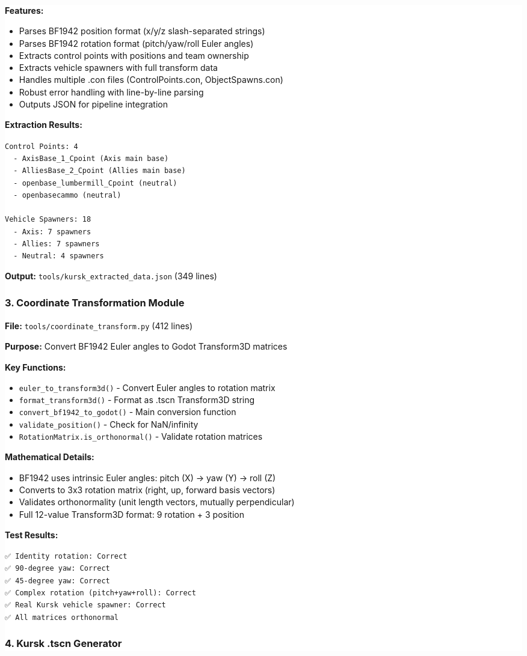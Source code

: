 **Features:**
- Parses BF1942 position format (x/y/z slash-separated strings)
- Parses BF1942 rotation format (pitch/yaw/roll Euler angles)
- Extracts control points with positions and team ownership
- Extracts vehicle spawners with full transform data
- Handles multiple .con files (ControlPoints.con, ObjectSpawns.con)
- Robust error handling with line-by-line parsing
- Outputs JSON for pipeline integration

**Extraction Results:**
```
Control Points: 4
  - AxisBase_1_Cpoint (Axis main base)
  - AlliesBase_2_Cpoint (Allies main base)
  - openbase_lumbermill_Cpoint (neutral)
  - openbasecammo (neutral)

Vehicle Spawners: 18
  - Axis: 7 spawners
  - Allies: 7 spawners
  - Neutral: 4 spawners
```

**Output:** `tools/kursk_extracted_data.json` (349 lines)

### 3. Coordinate Transformation Module

**File:** `tools/coordinate_transform.py` (412 lines)

**Purpose:** Convert BF1942 Euler angles to Godot Transform3D matrices

**Key Functions:**
- `euler_to_transform3d()` - Convert Euler angles to rotation matrix
- `format_transform3d()` - Format as .tscn Transform3D string
- `convert_bf1942_to_godot()` - Main conversion function
- `validate_position()` - Check for NaN/infinity
- `RotationMatrix.is_orthonormal()` - Validate rotation matrices

**Mathematical Details:**
- BF1942 uses intrinsic Euler angles: pitch (X) → yaw (Y) → roll (Z)
- Converts to 3x3 rotation matrix (right, up, forward basis vectors)
- Validates orthonormality (unit length vectors, mutually perpendicular)
- Full 12-value Transform3D format: 9 rotation + 3 position

**Test Results:**
```
✅ Identity rotation: Correct
✅ 90-degree yaw: Correct
✅ 45-degree yaw: Correct
✅ Complex rotation (pitch+yaw+roll): Correct
✅ Real Kursk vehicle spawner: Correct
✅ All matrices orthonormal
```

### 4. Kursk .tscn Generator
